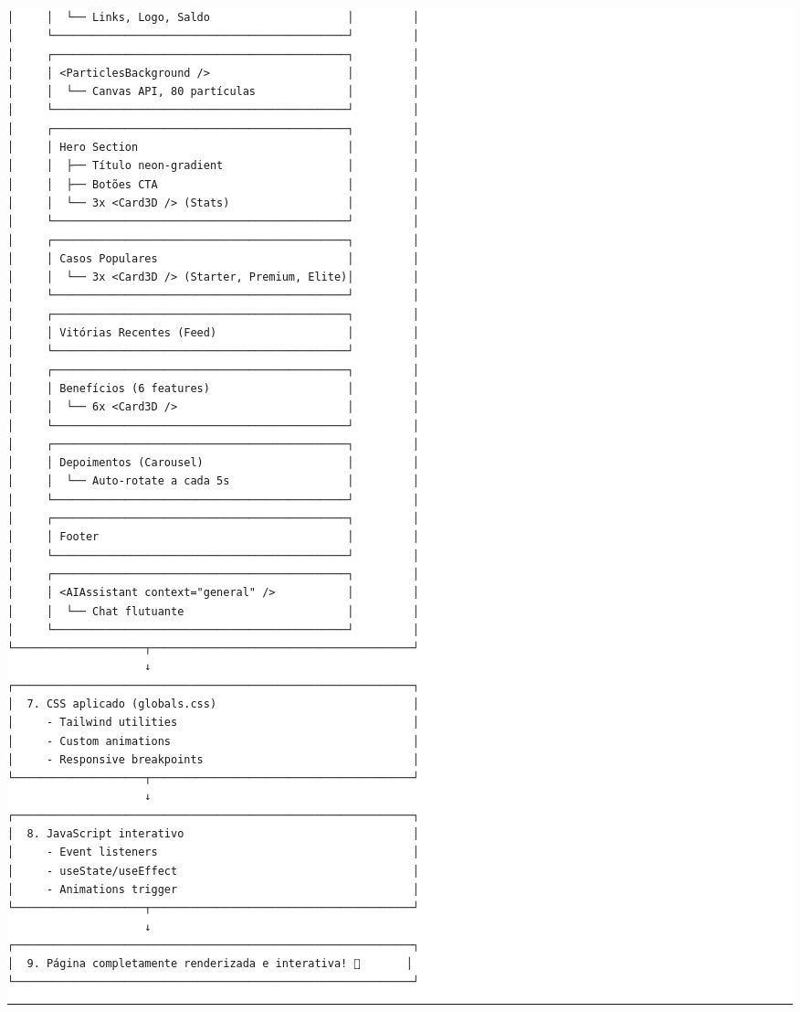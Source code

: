 ```mermaid
│     │  └── Links, Logo, Saldo                     │         │
│     └─────────────────────────────────────────────┘         │
│     ┌─────────────────────────────────────────────┐         │
│     │ <ParticlesBackground />                     │         │
│     │  └── Canvas API, 80 partículas              │         │
│     └─────────────────────────────────────────────┘         │
│     ┌─────────────────────────────────────────────┐         │
│     │ Hero Section                                │         │
│     │  ├── Título neon-gradient                   │         │
│     │  ├── Botões CTA                             │         │
│     │  └── 3x <Card3D /> (Stats)                  │         │
│     └─────────────────────────────────────────────┘         │
│     ┌─────────────────────────────────────────────┐         │
│     │ Casos Populares                             │         │
│     │  └── 3x <Card3D /> (Starter, Premium, Elite)│         │
│     └─────────────────────────────────────────────┘         │
│     ┌─────────────────────────────────────────────┐         │
│     │ Vitórias Recentes (Feed)                    │         │
│     └─────────────────────────────────────────────┘         │
│     ┌─────────────────────────────────────────────┐         │
│     │ Benefícios (6 features)                     │         │
│     │  └── 6x <Card3D />                          │         │
│     └─────────────────────────────────────────────┘         │
│     ┌─────────────────────────────────────────────┐         │
│     │ Depoimentos (Carousel)                      │         │
│     │  └── Auto-rotate a cada 5s                  │         │
│     └─────────────────────────────────────────────┘         │
│     ┌─────────────────────────────────────────────┐         │
│     │ Footer                                      │         │
│     └─────────────────────────────────────────────┘         │
│     ┌─────────────────────────────────────────────┐         │
│     │ <AIAssistant context="general" />           │         │
│     │  └── Chat flutuante                         │         │
│     └─────────────────────────────────────────────┘         │
└────────────────────┬────────────────────────────────────────┘
                     ↓
┌─────────────────────────────────────────────────────────────┐
│  7. CSS aplicado (globals.css)                              │
│     - Tailwind utilities                                    │
│     - Custom animations                                     │
│     - Responsive breakpoints                                │
└────────────────────┬────────────────────────────────────────┘
                     ↓
┌─────────────────────────────────────────────────────────────┐
│  8. JavaScript interativo                                   │
│     - Event listeners                                       │
│     - useState/useEffect                                    │
│     - Animations trigger                                    │
└────────────────────┬────────────────────────────────────────┘
                     ↓
┌─────────────────────────────────────────────────────────────┐
│  9. Página completamente renderizada e interativa! 🎉       │
└─────────────────────────────────────────────────────────────┘
```

---